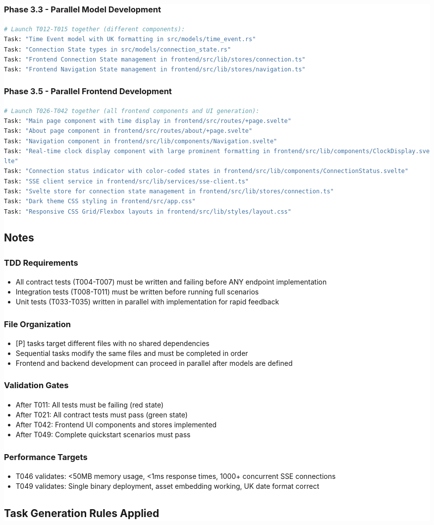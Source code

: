 ### Phase 3.3 - Parallel Model Development
```bash
# Launch T012-T015 together (different components):
Task: "Time Event model with UK formatting in src/models/time_event.rs"
Task: "Connection State types in src/models/connection_state.rs"
Task: "Frontend Connection State management in frontend/src/lib/stores/connection.ts"
Task: "Frontend Navigation State management in frontend/src/lib/stores/navigation.ts"
```

### Phase 3.5 - Parallel Frontend Development
```bash
# Launch T026-T042 together (all frontend components and UI generation):
Task: "Main page component with time display in frontend/src/routes/+page.svelte"
Task: "About page component in frontend/src/routes/about/+page.svelte"
Task: "Navigation component in frontend/src/lib/components/Navigation.svelte"
Task: "Real-time clock display component with large prominent formatting in frontend/src/lib/components/ClockDisplay.svelte"
Task: "Connection status indicator with color-coded states in frontend/src/lib/components/ConnectionStatus.svelte"
Task: "SSE client service in frontend/src/lib/services/sse-client.ts"
Task: "Svelte store for connection state management in frontend/src/lib/stores/connection.ts"
Task: "Dark theme CSS styling in frontend/src/app.css"
Task: "Responsive CSS Grid/Flexbox layouts in frontend/src/lib/styles/layout.css"
```

## Notes

### TDD Requirements
- All contract tests (T004-T007) must be written and failing before ANY endpoint implementation
- Integration tests (T008-T011) must be written before running full scenarios
- Unit tests (T033-T035) written in parallel with implementation for rapid feedback

### File Organization
- [P] tasks target different files with no shared dependencies
- Sequential tasks modify the same files and must be completed in order
- Frontend and backend development can proceed in parallel after models are defined

### Validation Gates

- After T011: All tests must be failing (red state)
- After T021: All contract tests must pass (green state)  
- After T042: Frontend UI components and stores implemented
- After T049: Complete quickstart scenarios must pass

### Performance Targets

- T046 validates: <50MB memory usage, <1ms response times, 1000+ concurrent SSE connections
- T049 validates: Single binary deployment, asset embedding working, UK date format correct

## Task Generation Rules Applied
